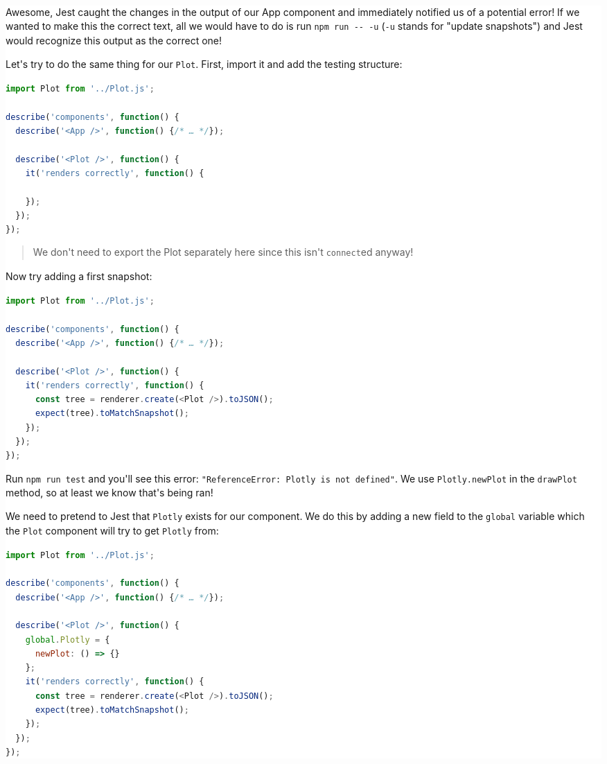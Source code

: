 Awesome, Jest caught the changes in the output of our App component and immediately notified us of a potential error! If we wanted to make this the correct text, all we would have to do is run `npm run -- -u` (`-u` stands for "update snapshots") and Jest would recognize this output as the correct one!

Let's try to do the same thing for our `Plot`. First, import it and add the testing structure:

```js
import Plot from '../Plot.js';

describe('components', function() {
  describe('<App />', function() {/* … */});

  describe('<Plot />', function() {
    it('renders correctly', function() {

    });
  });
});
```

> We don't need to export the Plot separately here since this isn't `connect`ed anyway!

Now try adding a first snapshot:

```js
import Plot from '../Plot.js';

describe('components', function() {
  describe('<App />', function() {/* … */});

  describe('<Plot />', function() {
    it('renders correctly', function() {
      const tree = renderer.create(<Plot />).toJSON();
      expect(tree).toMatchSnapshot();
    });
  });
});
```

Run `npm run test` and you'll see this error: `"ReferenceError: Plotly is not defined"`. We use `Plotly.newPlot` in the `drawPlot` method, so at least we know that's being ran!

We need to pretend to Jest that `Plotly` exists for our component. We do this by adding a new field to the `global` variable which the `Plot` component will try to get `Plotly` from:

```js
import Plot from '../Plot.js';

describe('components', function() {
  describe('<App />', function() {/* … */});

  describe('<Plot />', function() {
    global.Plotly = {
      newPlot: () => {}
    };
    it('renders correctly', function() {
      const tree = renderer.create(<Plot />).toJSON();
      expect(tree).toMatchSnapshot();
    });
  });
});
```
